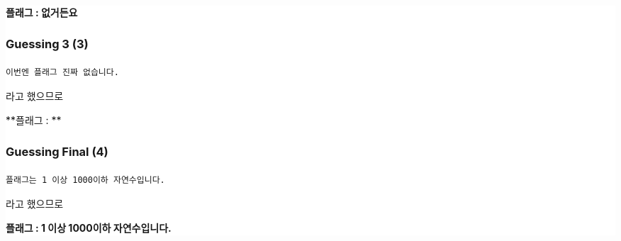 

**플래그 : 없거든요**



### Guessing 3 (3)

```
이번엔 플래그 진짜 없습니다.
```

라고 했으므로



**플래그 : **



### Guessing Final (4)

```
플래그는 1 이상 1000이하 자연수입니다.

```

라고 했으므로



**플래그 : 1 이상 1000이하 자연수입니다.**

